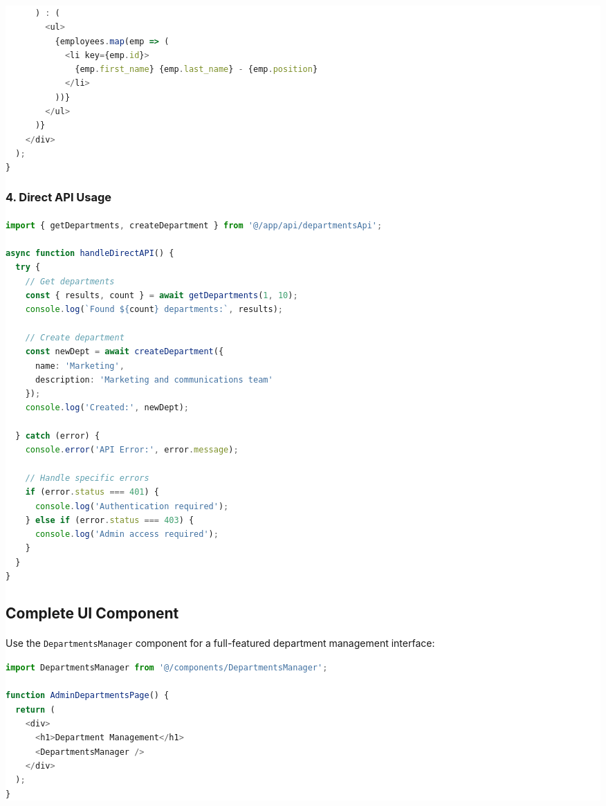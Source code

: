 ```typescript
      ) : (
        <ul>
          {employees.map(emp => (
            <li key={emp.id}>
              {emp.first_name} {emp.last_name} - {emp.position}
            </li>
          ))}
        </ul>
      )}
    </div>
  );
}
```

### 4. Direct API Usage

```typescript
import { getDepartments, createDepartment } from '@/app/api/departmentsApi';

async function handleDirectAPI() {
  try {
    // Get departments
    const { results, count } = await getDepartments(1, 10);
    console.log(`Found ${count} departments:`, results);

    // Create department
    const newDept = await createDepartment({
      name: 'Marketing',
      description: 'Marketing and communications team'
    });
    console.log('Created:', newDept);

  } catch (error) {
    console.error('API Error:', error.message);
    
    // Handle specific errors
    if (error.status === 401) {
      console.log('Authentication required');
    } else if (error.status === 403) {
      console.log('Admin access required');
    }
  }
}
```

## Complete UI Component

Use the `DepartmentsManager` component for a full-featured department management interface:

```typescript
import DepartmentsManager from '@/components/DepartmentsManager';

function AdminDepartmentsPage() {
  return (
    <div>
      <h1>Department Management</h1>
      <DepartmentsManager />
    </div>
  );
}
```
